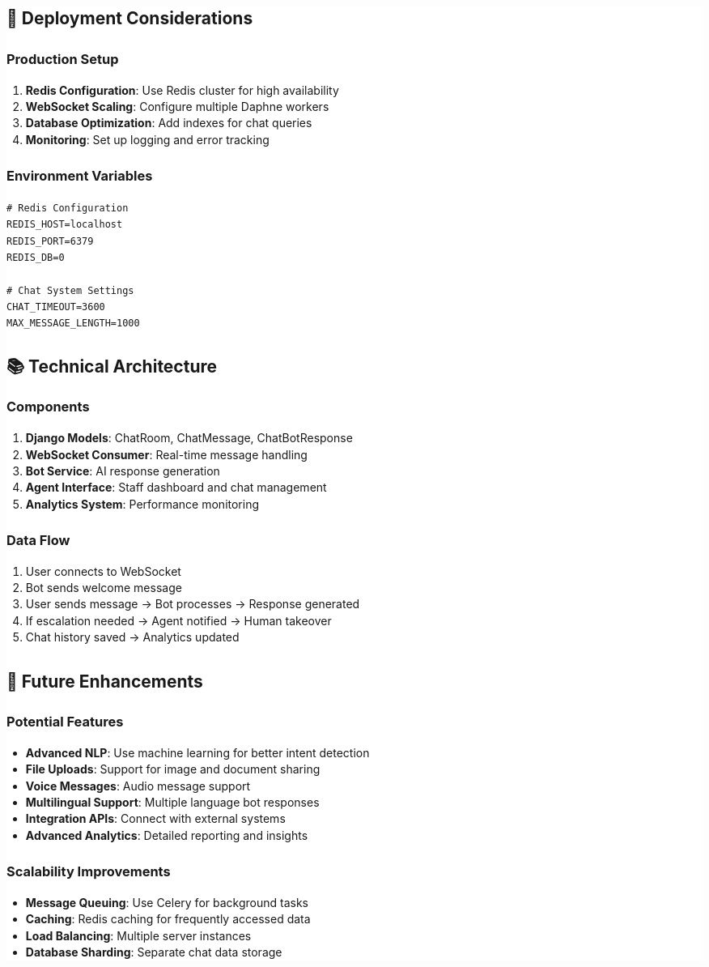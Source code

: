 ## 🔄 Deployment Considerations

### Production Setup
1. **Redis Configuration**: Use Redis cluster for high availability
2. **WebSocket Scaling**: Configure multiple Daphne workers
3. **Database Optimization**: Add indexes for chat queries
4. **Monitoring**: Set up logging and error tracking

### Environment Variables
```env
# Redis Configuration
REDIS_HOST=localhost
REDIS_PORT=6379
REDIS_DB=0

# Chat System Settings
CHAT_TIMEOUT=3600
MAX_MESSAGE_LENGTH=1000
```

## 📚 Technical Architecture

### Components
1. **Django Models**: ChatRoom, ChatMessage, ChatBotResponse
2. **WebSocket Consumer**: Real-time message handling
3. **Bot Service**: AI response generation
4. **Agent Interface**: Staff dashboard and chat management
5. **Analytics System**: Performance monitoring

### Data Flow
1. User connects to WebSocket
2. Bot sends welcome message
3. User sends message → Bot processes → Response generated
4. If escalation needed → Agent notified → Human takeover
5. Chat history saved → Analytics updated

## 🎯 Future Enhancements

### Potential Features
- **Advanced NLP**: Use machine learning for better intent detection
- **File Uploads**: Support for image and document sharing
- **Voice Messages**: Audio message support
- **Multilingual Support**: Multiple language bot responses
- **Integration APIs**: Connect with external systems
- **Advanced Analytics**: Detailed reporting and insights

### Scalability Improvements
- **Message Queuing**: Use Celery for background tasks
- **Caching**: Redis caching for frequently accessed data
- **Load Balancing**: Multiple server instances
- **Database Sharding**: Separate chat data storage
